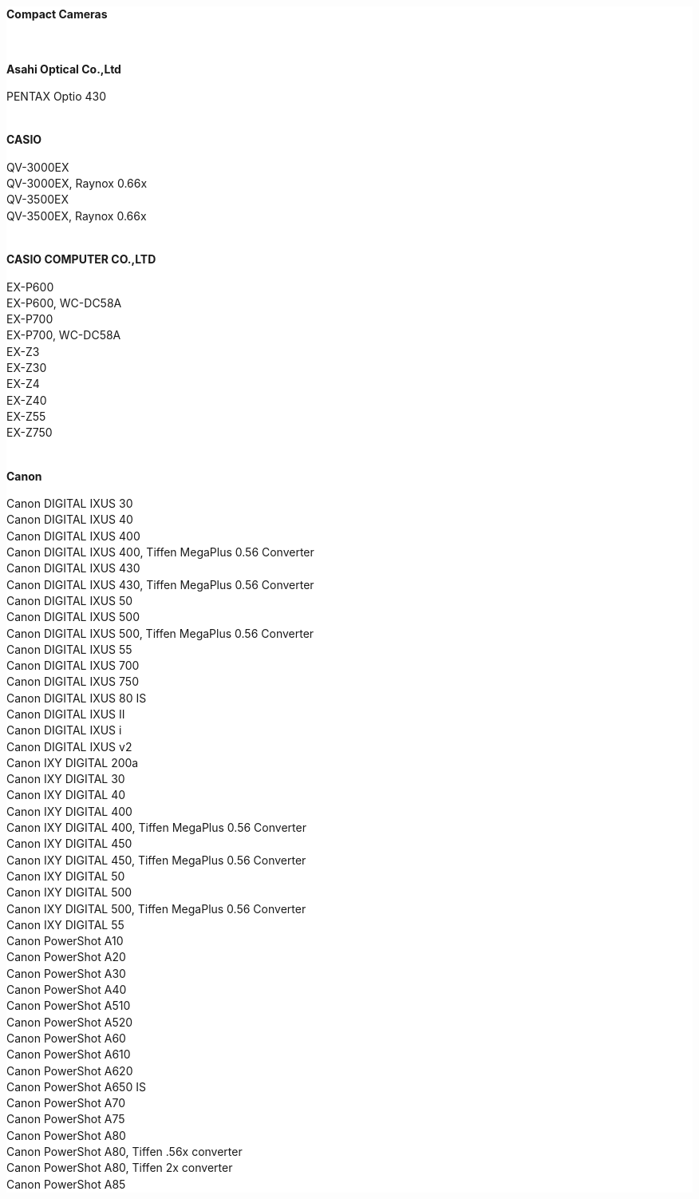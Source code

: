 
<p><b>Compact Cameras</b></p>
<br><p><b>Asahi Optical Co.,Ltd</b></p>
PENTAX Optio 430<br />
<br><p><b>CASIO</b></p>
QV-3000EX<br />
QV-3000EX, Raynox 0.66x<br />
QV-3500EX<br />
QV-3500EX, Raynox 0.66x<br />
<br><p><b>CASIO COMPUTER CO.,LTD</b></p>
EX-P600<br />
EX-P600, WC-DC58A<br />
EX-P700<br />
EX-P700, WC-DC58A<br />
EX-Z3<br />
EX-Z30<br />
EX-Z4<br />
EX-Z40<br />
EX-Z55<br />
EX-Z750<br />
<br><p><b>Canon</b></p>
Canon DIGITAL IXUS 30<br />
Canon DIGITAL IXUS 40<br />
Canon DIGITAL IXUS 400<br />
Canon DIGITAL IXUS 400, Tiffen MegaPlus 0.56 Converter<br />
Canon DIGITAL IXUS 430<br />
Canon DIGITAL IXUS 430, Tiffen MegaPlus 0.56 Converter<br />
Canon DIGITAL IXUS 50<br />
Canon DIGITAL IXUS 500<br />
Canon DIGITAL IXUS 500, Tiffen MegaPlus 0.56 Converter<br />
Canon DIGITAL IXUS 55<br />
Canon DIGITAL IXUS 700<br />
Canon DIGITAL IXUS 750<br />
Canon DIGITAL IXUS 80 IS<br />
Canon DIGITAL IXUS II<br />
Canon DIGITAL IXUS i<br />
Canon DIGITAL IXUS v2<br />
Canon IXY DIGITAL 200a<br />
Canon IXY DIGITAL 30<br />
Canon IXY DIGITAL 40<br />
Canon IXY DIGITAL 400<br />
Canon IXY DIGITAL 400, Tiffen MegaPlus 0.56 Converter<br />
Canon IXY DIGITAL 450<br />
Canon IXY DIGITAL 450, Tiffen MegaPlus 0.56 Converter<br />
Canon IXY DIGITAL 50<br />
Canon IXY DIGITAL 500<br />
Canon IXY DIGITAL 500, Tiffen MegaPlus 0.56 Converter<br />
Canon IXY DIGITAL 55<br />
Canon PowerShot A10<br />
Canon PowerShot A20<br />
Canon PowerShot A30<br />
Canon PowerShot A40<br />
Canon PowerShot A510<br />
Canon PowerShot A520<br />
Canon PowerShot A60<br />
Canon PowerShot A610<br />
Canon PowerShot A620<br />
Canon PowerShot A650 IS<br />
Canon PowerShot A70<br />
Canon PowerShot A75<br />
Canon PowerShot A80<br />
Canon PowerShot A80, Tiffen .56x converter<br />
Canon PowerShot A80, Tiffen 2x converter<br />
Canon PowerShot A85<br />